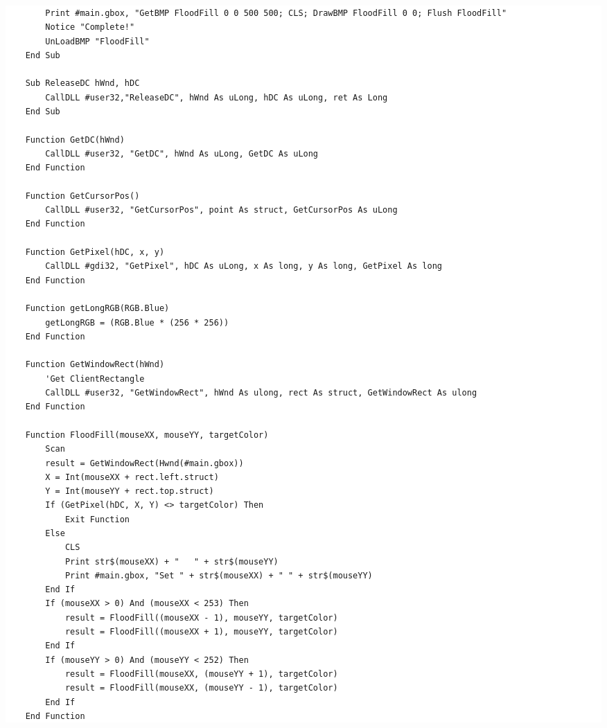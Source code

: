 ```lb
        Print #main.gbox, "GetBMP FloodFill 0 0 500 500; CLS; DrawBMP FloodFill 0 0; Flush FloodFill"
        Notice "Complete!"
        UnLoadBMP "FloodFill"
    End Sub

    Sub ReleaseDC hWnd, hDC
        CallDLL #user32,"ReleaseDC", hWnd As uLong, hDC As uLong, ret As Long
    End Sub

    Function GetDC(hWnd)
        CallDLL #user32, "GetDC", hWnd As uLong, GetDC As uLong
    End Function

    Function GetCursorPos()
        CallDLL #user32, "GetCursorPos", point As struct, GetCursorPos As uLong
    End Function

    Function GetPixel(hDC, x, y)
        CallDLL #gdi32, "GetPixel", hDC As uLong, x As long, y As long, GetPixel As long
    End Function

    Function getLongRGB(RGB.Blue)
        getLongRGB = (RGB.Blue * (256 * 256))
    End Function

    Function GetWindowRect(hWnd)
        'Get ClientRectangle
        CallDLL #user32, "GetWindowRect", hWnd As ulong, rect As struct, GetWindowRect As ulong
    End Function

    Function FloodFill(mouseXX, mouseYY, targetColor)
        Scan
        result = GetWindowRect(Hwnd(#main.gbox))
        X = Int(mouseXX + rect.left.struct)
        Y = Int(mouseYY + rect.top.struct)
        If (GetPixel(hDC, X, Y) <> targetColor) Then
            Exit Function
        Else
            CLS
            Print str$(mouseXX) + "   " + str$(mouseYY)
            Print #main.gbox, "Set " + str$(mouseXX) + " " + str$(mouseYY)
        End If
        If (mouseXX > 0) And (mouseXX < 253) Then
            result = FloodFill((mouseXX - 1), mouseYY, targetColor)
            result = FloodFill((mouseXX + 1), mouseYY, targetColor)
        End If
        If (mouseYY > 0) And (mouseYY < 252) Then
            result = FloodFill(mouseXX, (mouseYY + 1), targetColor)
            result = FloodFill(mouseXX, (mouseYY - 1), targetColor)
        End If
    End Function
```
